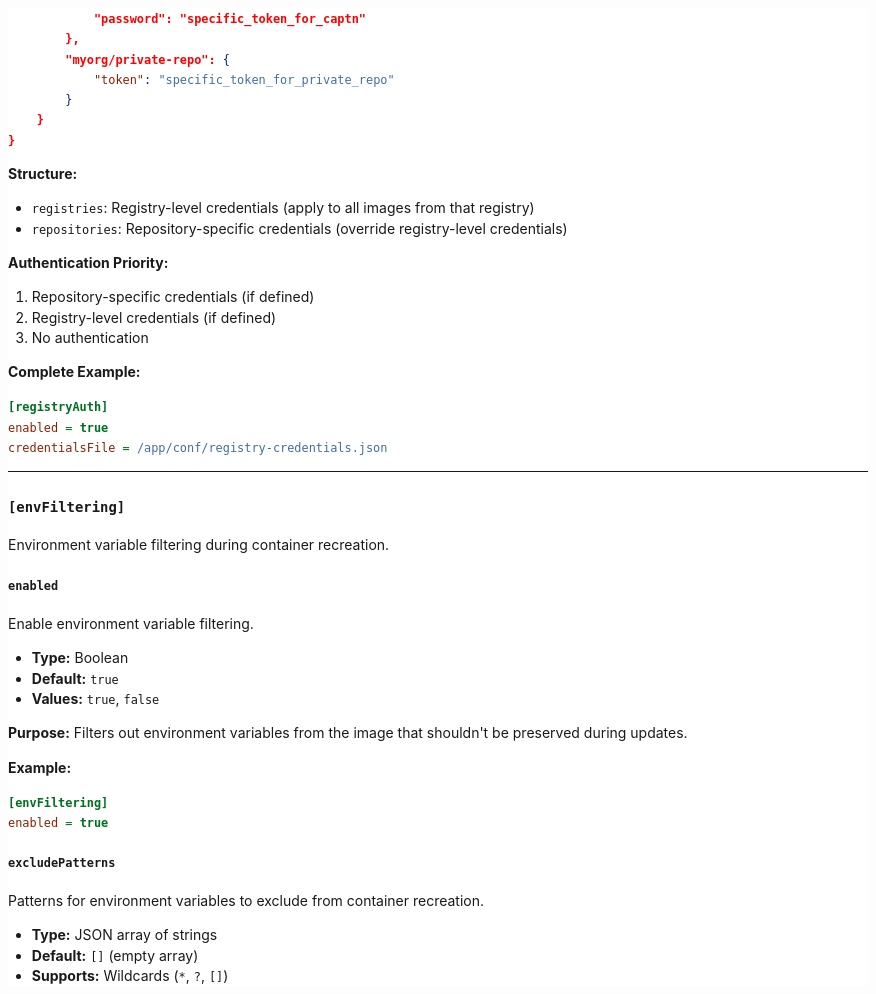 ```json
            "password": "specific_token_for_captn"
        },
        "myorg/private-repo": {
            "token": "specific_token_for_private_repo"
        }
    }
}
```

**Structure:**
- `registries`: Registry-level credentials (apply to all images from that registry)
- `repositories`: Repository-specific credentials (override registry-level credentials)

**Authentication Priority:**
1. Repository-specific credentials (if defined)
2. Registry-level credentials (if defined)
3. No authentication

**Complete Example:**
```ini
[registryAuth]
enabled = true
credentialsFile = /app/conf/registry-credentials.json
```

---

### `[envFiltering]`

Environment variable filtering during container recreation.

#### `enabled`

Enable environment variable filtering.

- **Type:** Boolean
- **Default:** `true`
- **Values:** `true`, `false`

**Purpose:** Filters out environment variables from the image that shouldn't be preserved during updates.

**Example:**
```ini
[envFiltering]
enabled = true
```

#### `excludePatterns`

Patterns for environment variables to exclude from container recreation.

- **Type:** JSON array of strings
- **Default:** `[]` (empty array)
- **Supports:** Wildcards (`*`, `?`, `[]`)
